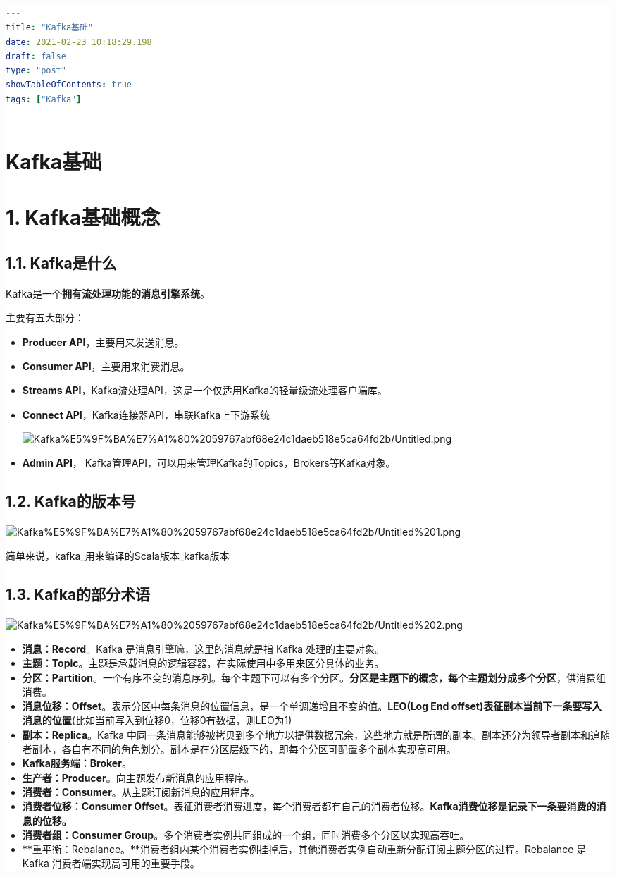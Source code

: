 ```yaml
---
title: "Kafka基础"
date: 2021-02-23 10:18:29.198
draft: false
type: "post"
showTableOfContents: true
tags: ["Kafka"]
---
```


# Kafka基础

# 1. Kafka基础概念

## 1.1. Kafka是什么

Kafka是一个**拥有流处理功能的消息引擎系统**。

主要有五大部分：

- **Producer API**，主要用来发送消息。
- **Consumer API**，主要用来消费消息。
- **Streams API**，Kafka流处理API，这是一个仅适用Kafka的轻量级流处理客户端库。
- **Connect API**，Kafka连接器API，串联Kafka上下游系统

    ![Kafka%E5%9F%BA%E7%A1%80%2059767abf68e24c1daeb518e5ca64fd2b/Untitled.png](https://img.masaiqi.com/20210223101726.png)

- **Admin API**， Kafka管理API，可以用来管理Kafka的Topics，Brokers等Kafka对象。

## 1.2. Kafka的版本号

![Kafka%E5%9F%BA%E7%A1%80%2059767abf68e24c1daeb518e5ca64fd2b/Untitled%201.png](https://img.masaiqi.com/20210223101727.png)

简单来说，kafka_用来编译的Scala版本_kafka版本

## 1.3. Kafka的部分术语

![Kafka%E5%9F%BA%E7%A1%80%2059767abf68e24c1daeb518e5ca64fd2b/Untitled%202.png](https://img.masaiqi.com/20210223101728.png)

- **消息：Record**。Kafka 是消息引擎嘛，这里的消息就是指 Kafka 处理的主要对象。
- **主题：Topic**。主题是承载消息的逻辑容器，在实际使用中多用来区分具体的业务。
- **分区：Partition**。一个有序不变的消息序列。每个主题下可以有多个分区。**分区是主题下的概念，每个主题划分成多个分区**，供消费组消费。
- **消息位移：Offset**。表示分区中每条消息的位置信息，是一个单调递增且不变的值。**LEO(Log End offset)表征副本当前下一条要写入消息的位置**(比如当前写入到位移0，位移0有数据，则LEO为1)
- **副本：Replica**。Kafka 中同一条消息能够被拷贝到多个地方以提供数据冗余，这些地方就是所谓的副本。副本还分为领导者副本和追随者副本，各自有不同的角色划分。副本是在分区层级下的，即每个分区可配置多个副本实现高可用。
- **Kafka服务端：Broker**。
- **生产者：Producer**。向主题发布新消息的应用程序。
- **消费者：Consumer**。从主题订阅新消息的应用程序。
- **消费者位移：Consumer Offset**。表征消费者消费进度，每个消费者都有自己的消费者位移。**Kafka消费位移是记录下一条要消费的消息的位移。**
- **消费者组：Consumer Group**。多个消费者实例共同组成的一个组，同时消费多个分区以实现高吞吐。
- **重平衡：Rebalance。**消费者组内某个消费者实例挂掉后，其他消费者实例自动重新分配订阅主题分区的过程。Rebalance 是 Kafka 消费者端实现高可用的重要手段。
